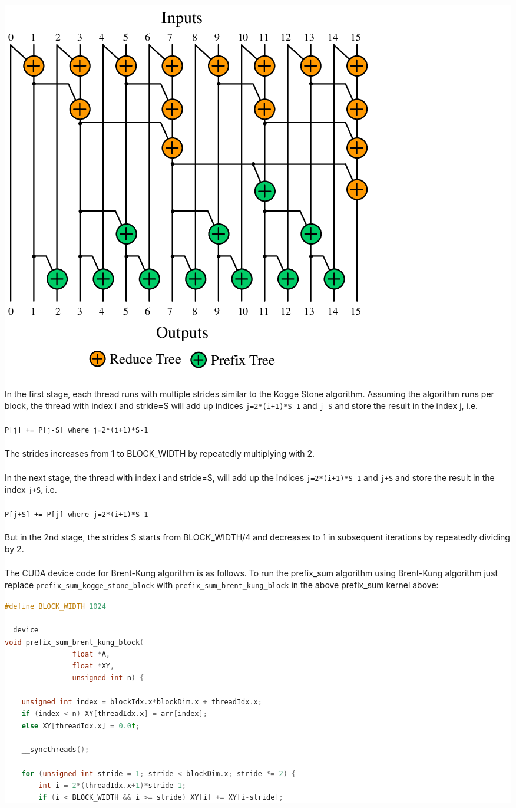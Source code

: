 ![Brent Kung](/docs/assets/brent-kung.png)<br/><br/>
In the first stage, each thread runs with multiple strides similar to the Kogge Stone algorithm. Assuming the algorithm runs per block, the thread with index i and stride=S will add up indices `j=2*(i+1)*S-1` and `j-S` and store the result in the index j, i.e.<br/><br/>
`P[j] += P[j-S] where j=2*(i+1)*S-1`<br/><br/>
The strides increases from 1 to BLOCK_WIDTH by repeatedly multiplying with 2.<br/><br/>
In the next stage, the thread with index i and stride=S, will add up the indices `j=2*(i+1)*S-1` and `j+S` and store the result in the index `j+S`, i.e.<br/><br/>
`P[j+S] += P[j] where j=2*(i+1)*S-1`<br/><br/>
But in the 2nd stage, the strides S starts from BLOCK_WIDTH/4 and decreases to 1 in subsequent iterations by repeatedly dividing by 2.<br/><br/>
The CUDA device code for Brent-Kung algorithm is as follows. To run the prefix_sum algorithm using Brent-Kung algorithm just replace `prefix_sum_kogge_stone_block` with `prefix_sum_brent_kung_block` in the above prefix_sum kernel above:
```cpp
#define BLOCK_WIDTH 1024

__device__
void prefix_sum_brent_kung_block(
                float *A,
                float *XY,
                unsigned int n) {

    unsigned int index = blockIdx.x*blockDim.x + threadIdx.x;
    if (index < n) XY[threadIdx.x] = arr[index]; 
    else XY[threadIdx.x] = 0.0f;

    __syncthreads();

    for (unsigned int stride = 1; stride < blockDim.x; stride *= 2) {
        int i = 2*(threadIdx.x+1)*stride-1;
        if (i < BLOCK_WIDTH && i >= stride) XY[i] += XY[i-stride];
```